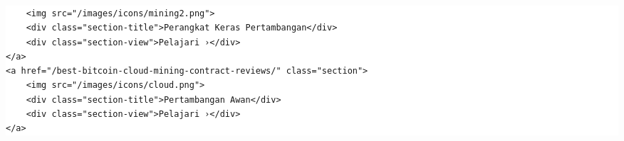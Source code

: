 		<img src="/images/icons/mining2.png"> 
		<div class="section-title">Perangkat Keras Pertambangan</div> 
		<div class="section-view">Pelajari ›</div> 
	</a>
	<a href="/best-bitcoin-cloud-mining-contract-reviews/" class="section">
		<img src="/images/icons/cloud.png"> 
		<div class="section-title">Pertambangan Awan</div> 
		<div class="section-view">Pelajari ›</div> 
	</a>
</div>
